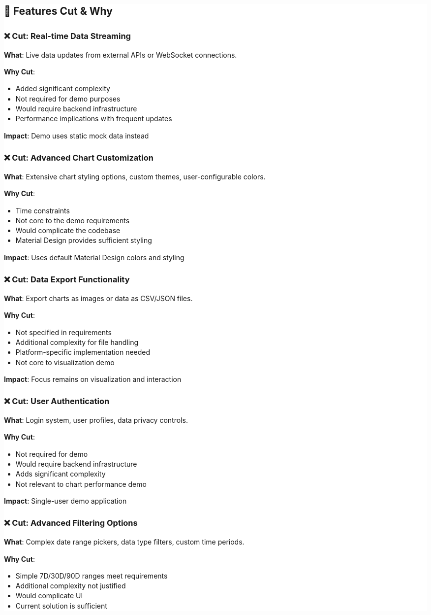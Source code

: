 ## 🚀 Features Cut & Why

### ❌ Cut: Real-time Data Streaming

**What**: Live data updates from external APIs or WebSocket connections.

**Why Cut**:
- Added significant complexity
- Not required for demo purposes
- Would require backend infrastructure
- Performance implications with frequent updates

**Impact**: Demo uses static mock data instead

### ❌ Cut: Advanced Chart Customization

**What**: Extensive chart styling options, custom themes, user-configurable colors.

**Why Cut**:
- Time constraints
- Not core to the demo requirements
- Would complicate the codebase
- Material Design provides sufficient styling

**Impact**: Uses default Material Design colors and styling

### ❌ Cut: Data Export Functionality

**What**: Export charts as images or data as CSV/JSON files.

**Why Cut**:
- Not specified in requirements
- Additional complexity for file handling
- Platform-specific implementation needed
- Not core to visualization demo

**Impact**: Focus remains on visualization and interaction

### ❌ Cut: User Authentication

**What**: Login system, user profiles, data privacy controls.

**Why Cut**:
- Not required for demo
- Would require backend infrastructure
- Adds significant complexity
- Not relevant to chart performance demo

**Impact**: Single-user demo application

### ❌ Cut: Advanced Filtering Options

**What**: Complex date range pickers, data type filters, custom time periods.

**Why Cut**:
- Simple 7D/30D/90D ranges meet requirements
- Additional complexity not justified
- Would complicate UI
- Current solution is sufficient
